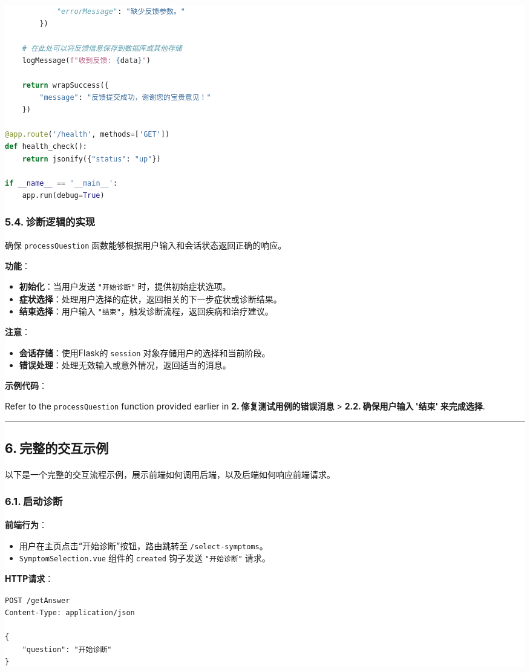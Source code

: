 ```python
            "errorMessage": "缺少反馈参数。"
        })

    # 在此处可以将反馈信息保存到数据库或其他存储
    logMessage(f"收到反馈: {data}")

    return wrapSuccess({
        "message": "反馈提交成功，谢谢您的宝贵意见！"
    })

@app.route('/health', methods=['GET'])
def health_check():
    return jsonify({"status": "up"})

if __name__ == '__main__':
    app.run(debug=True)
```

### **5.4. 诊断逻辑的实现**

确保 `processQuestion` 函数能够根据用户输入和会话状态返回正确的响应。

**功能**：

- **初始化**：当用户发送 `"开始诊断"` 时，提供初始症状选项。
- **症状选择**：处理用户选择的症状，返回相关的下一步症状或诊断结果。
- **结束选择**：用户输入 `"结束"`，触发诊断流程，返回疾病和治疗建议。

**注意**：

- **会话存储**：使用Flask的 `session` 对象存储用户的选择和当前阶段。
- **错误处理**：处理无效输入或意外情况，返回适当的消息。

**示例代码**：

Refer to the `processQuestion` function provided earlier in **2. 修复测试用例的错误消息** > **2.2. 确保用户输入 '结束' 来完成选择**.

---

## **6. 完整的交互示例**

以下是一个完整的交互流程示例，展示前端如何调用后端，以及后端如何响应前端请求。

### **6.1. 启动诊断**

**前端行为**：

- 用户在主页点击“开始诊断”按钮，路由跳转至 `/select-symptoms`。
- `SymptomSelection.vue` 组件的 `created` 钩子发送 `"开始诊断"` 请求。

**HTTP请求**：

```http
POST /getAnswer
Content-Type: application/json

{
    "question": "开始诊断"
}
```
